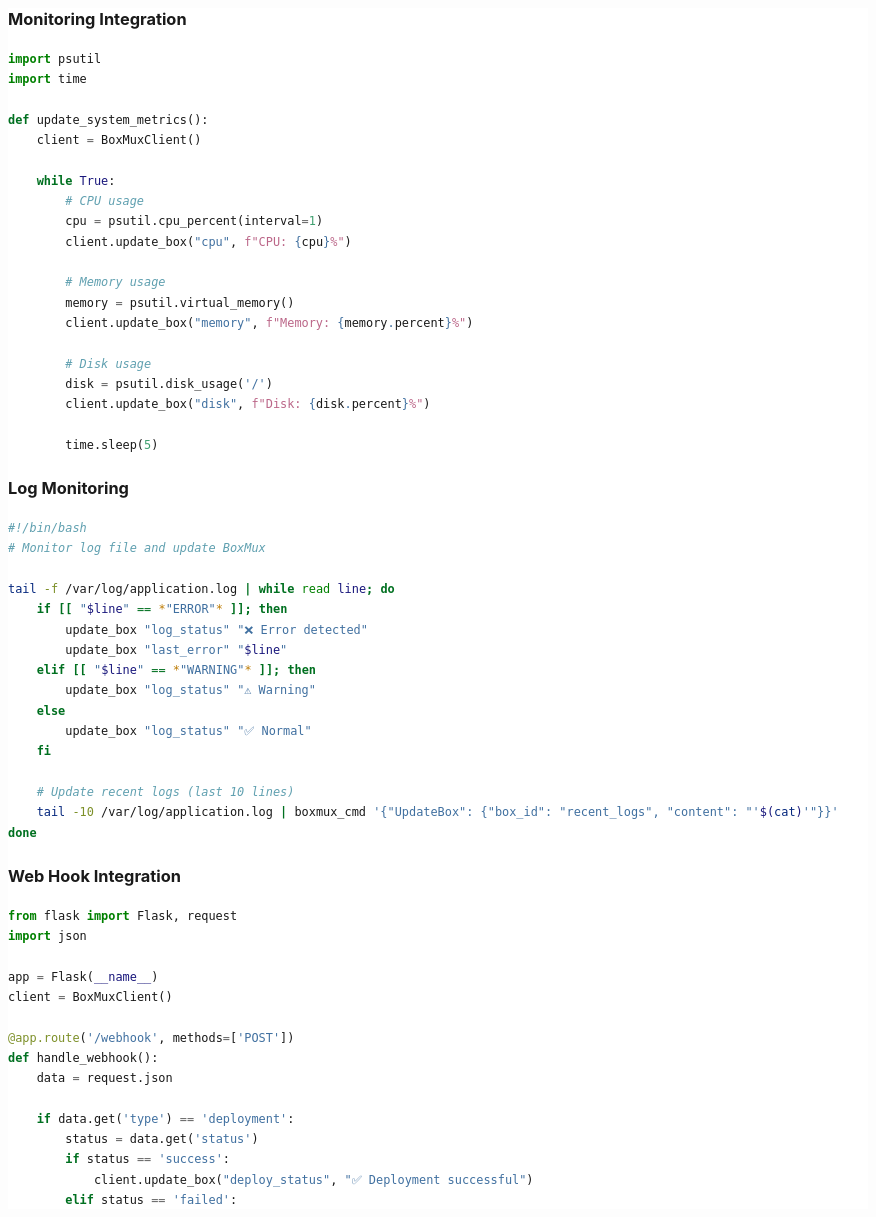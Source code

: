 ### Monitoring Integration

```python
import psutil
import time

def update_system_metrics():
    client = BoxMuxClient()
    
    while True:
        # CPU usage
        cpu = psutil.cpu_percent(interval=1)
        client.update_box("cpu", f"CPU: {cpu}%")
        
        # Memory usage
        memory = psutil.virtual_memory()
        client.update_box("memory", f"Memory: {memory.percent}%")
        
        # Disk usage
        disk = psutil.disk_usage('/')
        client.update_box("disk", f"Disk: {disk.percent}%")
        
        time.sleep(5)
```

### Log Monitoring

```bash
#!/bin/bash
# Monitor log file and update BoxMux

tail -f /var/log/application.log | while read line; do
    if [[ "$line" == *"ERROR"* ]]; then
        update_box "log_status" "❌ Error detected"
        update_box "last_error" "$line"
    elif [[ "$line" == *"WARNING"* ]]; then
        update_box "log_status" "⚠️ Warning"
    else
        update_box "log_status" "✅ Normal"
    fi
    
    # Update recent logs (last 10 lines)
    tail -10 /var/log/application.log | boxmux_cmd '{"UpdateBox": {"box_id": "recent_logs", "content": "'$(cat)'"}}' 
done
```

### Web Hook Integration

```python
from flask import Flask, request
import json

app = Flask(__name__)
client = BoxMuxClient()

@app.route('/webhook', methods=['POST'])
def handle_webhook():
    data = request.json
    
    if data.get('type') == 'deployment':
        status = data.get('status')
        if status == 'success':
            client.update_box("deploy_status", "✅ Deployment successful")
        elif status == 'failed':
```
